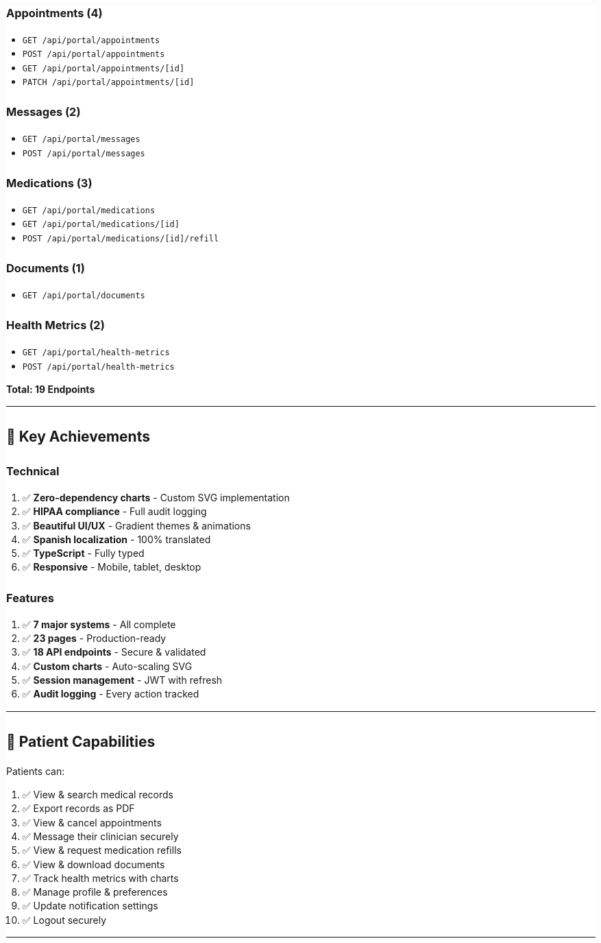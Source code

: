 ### Appointments (4)
- `GET /api/portal/appointments`
- `POST /api/portal/appointments`
- `GET /api/portal/appointments/[id]`
- `PATCH /api/portal/appointments/[id]`

### Messages (2)
- `GET /api/portal/messages`
- `POST /api/portal/messages`

### Medications (3)
- `GET /api/portal/medications`
- `GET /api/portal/medications/[id]`
- `POST /api/portal/medications/[id]/refill`

### Documents (1)
- `GET /api/portal/documents`

### Health Metrics (2)
- `GET /api/portal/health-metrics`
- `POST /api/portal/health-metrics`

**Total: 19 Endpoints**

---

## 🎯 Key Achievements

### Technical
1. ✅ **Zero-dependency charts** - Custom SVG implementation
2. ✅ **HIPAA compliance** - Full audit logging
3. ✅ **Beautiful UI/UX** - Gradient themes & animations
4. ✅ **Spanish localization** - 100% translated
5. ✅ **TypeScript** - Fully typed
6. ✅ **Responsive** - Mobile, tablet, desktop

### Features
1. ✅ **7 major systems** - All complete
2. ✅ **23 pages** - Production-ready
3. ✅ **18 API endpoints** - Secure & validated
4. ✅ **Custom charts** - Auto-scaling SVG
5. ✅ **Session management** - JWT with refresh
6. ✅ **Audit logging** - Every action tracked

---

## 📝 Patient Capabilities

Patients can:
1. ✅ View & search medical records
2. ✅ Export records as PDF
3. ✅ View & cancel appointments
4. ✅ Message their clinician securely
5. ✅ View & request medication refills
6. ✅ View & download documents
7. ✅ Track health metrics with charts
8. ✅ Manage profile & preferences
9. ✅ Update notification settings
10. ✅ Logout securely

---